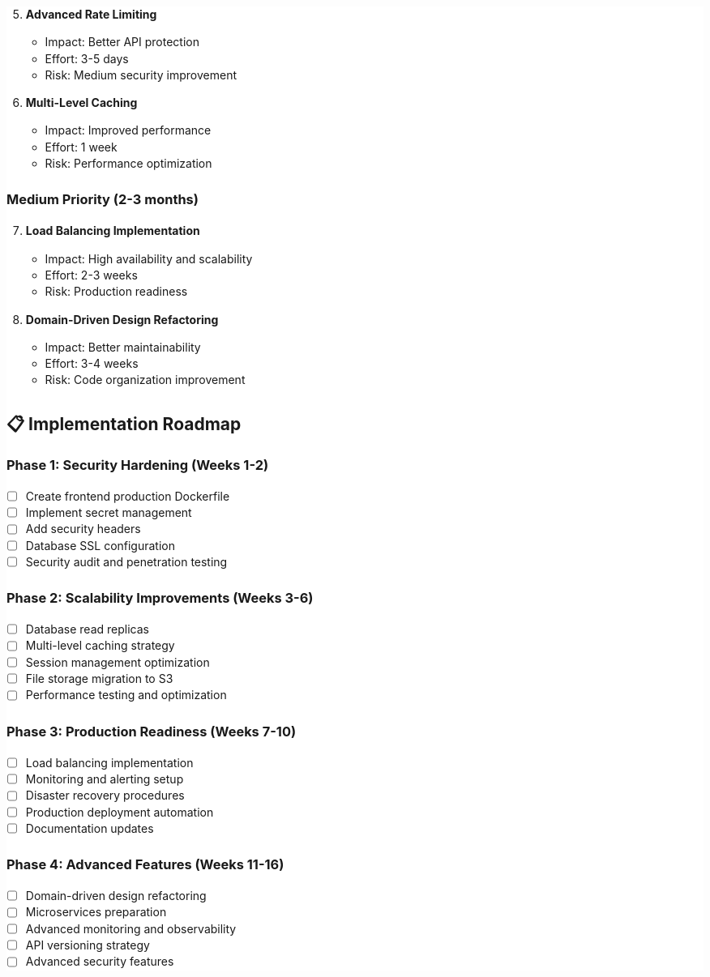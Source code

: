 5. **Advanced Rate Limiting**
   - Impact: Better API protection
   - Effort: 3-5 days
   - Risk: Medium security improvement

6. **Multi-Level Caching**
   - Impact: Improved performance
   - Effort: 1 week
   - Risk: Performance optimization

### **Medium Priority (2-3 months)**

7. **Load Balancing Implementation**
   - Impact: High availability and scalability
   - Effort: 2-3 weeks
   - Risk: Production readiness

8. **Domain-Driven Design Refactoring**
   - Impact: Better maintainability
   - Effort: 3-4 weeks
   - Risk: Code organization improvement

## 📋 **Implementation Roadmap**

### **Phase 1: Security Hardening (Weeks 1-2)**
- [ ] Create frontend production Dockerfile
- [ ] Implement secret management
- [ ] Add security headers
- [ ] Database SSL configuration
- [ ] Security audit and penetration testing

### **Phase 2: Scalability Improvements (Weeks 3-6)**
- [ ] Database read replicas
- [ ] Multi-level caching strategy
- [ ] Session management optimization
- [ ] File storage migration to S3
- [ ] Performance testing and optimization

### **Phase 3: Production Readiness (Weeks 7-10)**
- [ ] Load balancing implementation
- [ ] Monitoring and alerting setup
- [ ] Disaster recovery procedures
- [ ] Production deployment automation
- [ ] Documentation updates

### **Phase 4: Advanced Features (Weeks 11-16)**
- [ ] Domain-driven design refactoring
- [ ] Microservices preparation
- [ ] Advanced monitoring and observability
- [ ] API versioning strategy
- [ ] Advanced security features

